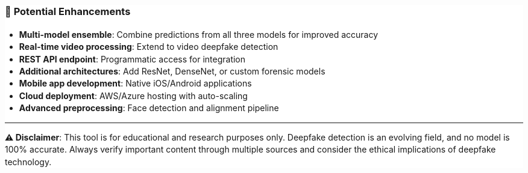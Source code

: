 ### 🔮 **Potential Enhancements**
- **Multi-model ensemble**: Combine predictions from all three models for improved accuracy
- **Real-time video processing**: Extend to video deepfake detection
- **REST API endpoint**: Programmatic access for integration
- **Additional architectures**: Add ResNet, DenseNet, or custom forensic models
- **Mobile app development**: Native iOS/Android applications
- **Cloud deployment**: AWS/Azure hosting with auto-scaling
- **Advanced preprocessing**: Face detection and alignment pipeline

---

**⚠️ Disclaimer**: This tool is for educational and research purposes only. 
Deepfake detection is an evolving field, and no model is 100% accurate. 
Always verify important content through multiple sources and consider the ethical implications of deepfake technology.
